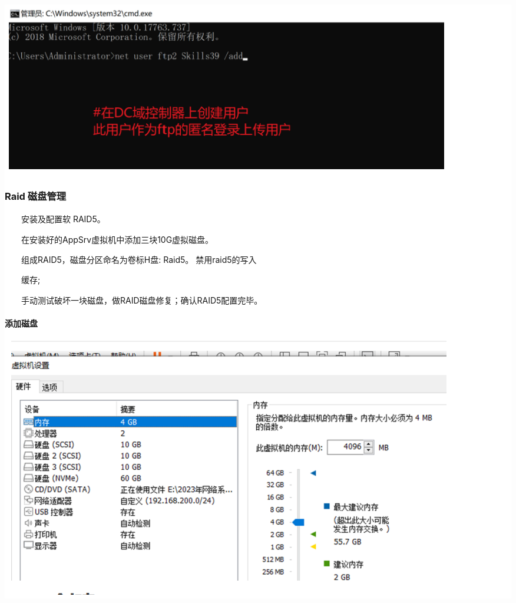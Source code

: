 ​![image](assets/image-20240421155641-b9ejbbv.png)​

### Raid 磁盘管理

　　安装及配置软 RAID5。

　　在安装好的AppSrv虚拟机中添加三块10G虚拟磁盘。

　　组成RAID5，磁盘分区命名为卷标H盘: Raid5。 禁用raid5的写入

　　缓存;

　　手动测试破坏一块磁盘，做RAID磁盘修复；确认RAID5配置完毕。

#### 添加磁盘

​![image](assets/image-20240421155756-2wcydvr.png)​
